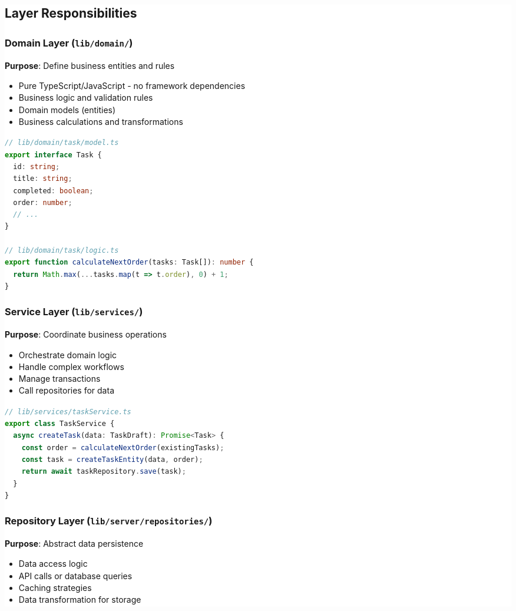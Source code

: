 ## Layer Responsibilities

### Domain Layer (`lib/domain/`)
**Purpose**: Define business entities and rules

- Pure TypeScript/JavaScript - no framework dependencies
- Business logic and validation rules
- Domain models (entities)
- Business calculations and transformations

```typescript
// lib/domain/task/model.ts
export interface Task {
  id: string;
  title: string;
  completed: boolean;
  order: number;
  // ...
}

// lib/domain/task/logic.ts
export function calculateNextOrder(tasks: Task[]): number {
  return Math.max(...tasks.map(t => t.order), 0) + 1;
}
```

### Service Layer (`lib/services/`)
**Purpose**: Coordinate business operations

- Orchestrate domain logic
- Handle complex workflows
- Manage transactions
- Call repositories for data

```typescript
// lib/services/taskService.ts
export class TaskService {
  async createTask(data: TaskDraft): Promise<Task> {
    const order = calculateNextOrder(existingTasks);
    const task = createTaskEntity(data, order);
    return await taskRepository.save(task);
  }
}
```

### Repository Layer (`lib/server/repositories/`)
**Purpose**: Abstract data persistence

- Data access logic
- API calls or database queries
- Caching strategies
- Data transformation for storage
